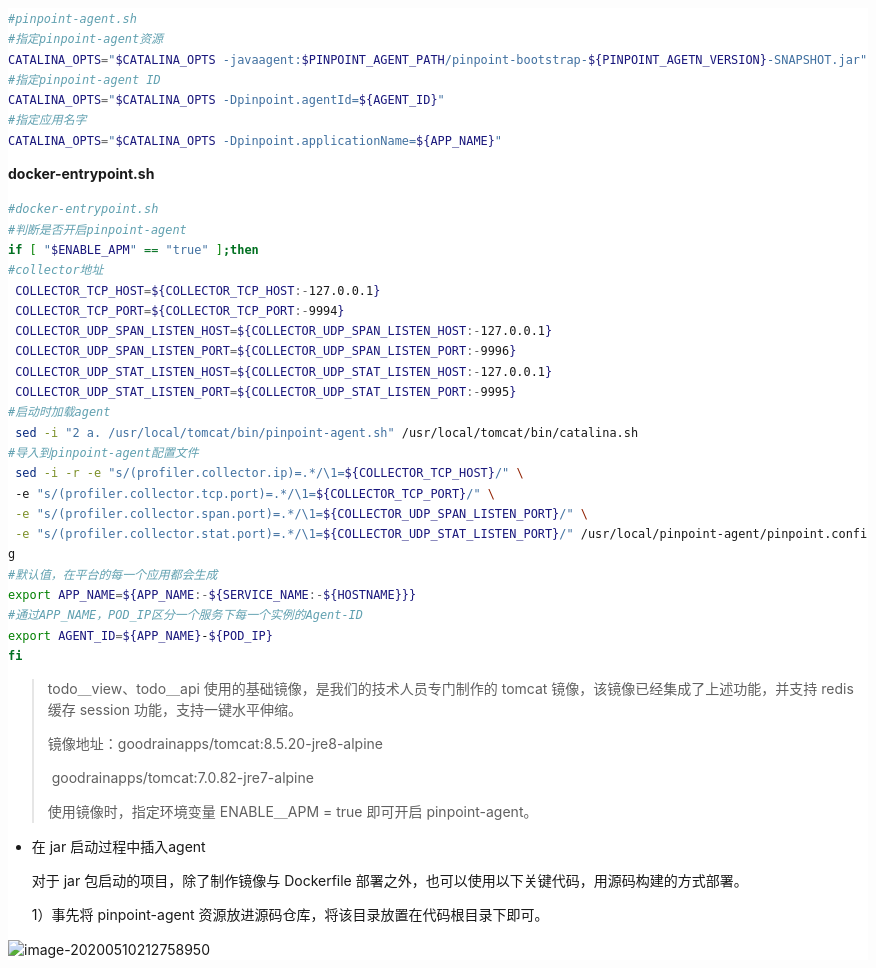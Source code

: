 ```bash
#pinpoint-agent.sh
#指定pinpoint-agent资源
CATALINA_OPTS="$CATALINA_OPTS -javaagent:$PINPOINT_AGENT_PATH/pinpoint-bootstrap-${PINPOINT_AGETN_VERSION}-SNAPSHOT.jar"  
#指定pinpoint-agent ID
CATALINA_OPTS="$CATALINA_OPTS -Dpinpoint.agentId=${AGENT_ID}" 
#指定应用名字
CATALINA_OPTS="$CATALINA_OPTS -Dpinpoint.applicationName=${APP_NAME}" 
```

**docker-entrypoint.sh**

```bash
#docker-entrypoint.sh  
#判断是否开启pinpoint-agent
if [ "$ENABLE_APM" == "true" ];then  
#collector地址
 COLLECTOR_TCP_HOST=${COLLECTOR_TCP_HOST:-127.0.0.1} 
 COLLECTOR_TCP_PORT=${COLLECTOR_TCP_PORT:-9994}       
 COLLECTOR_UDP_SPAN_LISTEN_HOST=${COLLECTOR_UDP_SPAN_LISTEN_HOST:-127.0.0.1}
 COLLECTOR_UDP_SPAN_LISTEN_PORT=${COLLECTOR_UDP_SPAN_LISTEN_PORT:-9996}       
 COLLECTOR_UDP_STAT_LISTEN_HOST=${COLLECTOR_UDP_STAT_LISTEN_HOST:-127.0.0.1}
 COLLECTOR_UDP_STAT_LISTEN_PORT=${COLLECTOR_UDP_STAT_LISTEN_PORT:-9995}
#启动时加载agent
 sed -i "2 a. /usr/local/tomcat/bin/pinpoint-agent.sh" /usr/local/tomcat/bin/catalina.sh  
#导入到pinpoint-agent配置文件
 sed -i -r -e "s/(profiler.collector.ip)=.*/\1=${COLLECTOR_TCP_HOST}/" \     
 -e "s/(profiler.collector.tcp.port)=.*/\1=${COLLECTOR_TCP_PORT}/" \
 -e "s/(profiler.collector.span.port)=.*/\1=${COLLECTOR_UDP_SPAN_LISTEN_PORT}/" \
 -e "s/(profiler.collector.stat.port)=.*/\1=${COLLECTOR_UDP_STAT_LISTEN_PORT}/" /usr/local/pinpoint-agent/pinpoint.config
#默认值，在平台的每一个应用都会生成
export APP_NAME=${APP_NAME:-${SERVICE_NAME:-${HOSTNAME}}}
#通过APP_NAME，POD_IP区分一个服务下每一个实例的Agent-ID
export AGENT_ID=${APP_NAME}-${POD_IP} 
fi
```

> todo＿view、todo＿api 使用的基础镜像，是我们的技术人员专门制作的 tomcat 镜像，该镜像已经集成了上述功能，并支持 redis 缓存 session 功能，支持一键水平伸缩。
>
> 镜像地址：goodrainapps/tomcat:8.5.20-jre8-alpine
>
> ​                    goodrainapps/tomcat:7.0.82-jre7-alpine 
>
> 使用镜像时，指定环境变量 ENABLE＿APM = true 即可开启 pinpoint-agent。



- 在 jar 启动过程中插⼊agent

  对于 jar 包启动的项目，除了制作镜像与 Dockerfile 部署之外，也可以使用以下关键代码，用源码构建的方式部署。

  1）事先将 pinpoint-agent 资源放进源码仓库，将该目录放置在代码根目录下即可。

![image-20200510212758950](https://tva1.sinaimg.cn/large/007S8ZIlly1genocwlizoj31ah0u0gq1.jpg)
